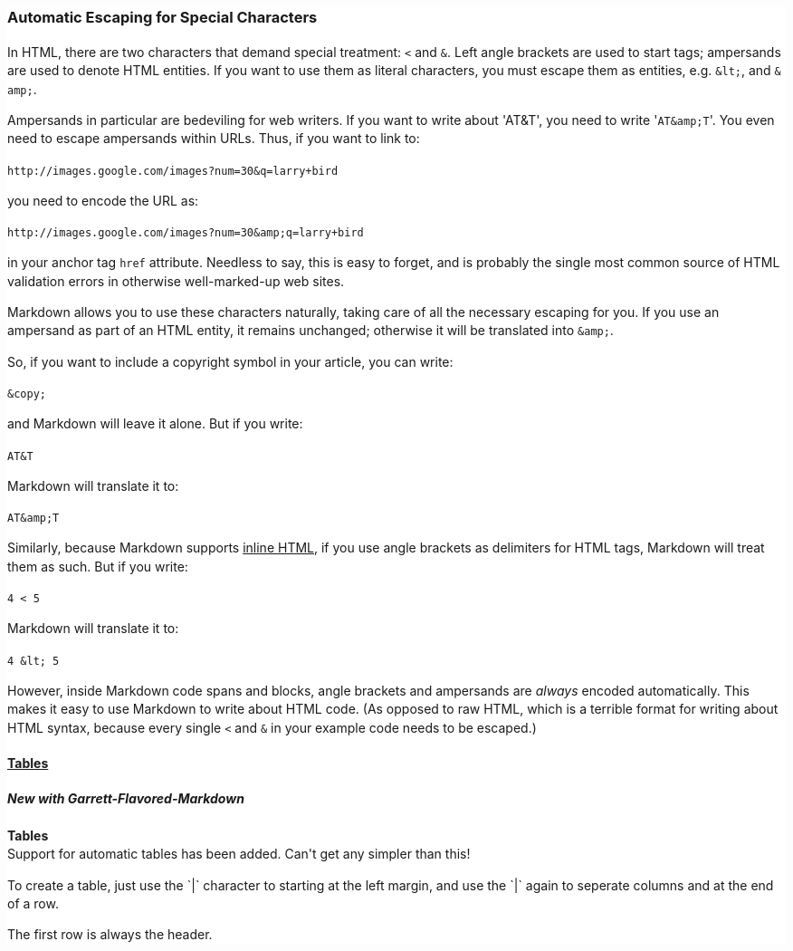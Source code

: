 
<h3 id="autoescape">Automatic Escaping for Special Characters</h3>

In HTML, there are two characters that demand special treatment: `<` and `&`. Left angle brackets are used to start tags; ampersands are used to denote HTML entities. If you want to use them as literal characters, you must escape them as entities, e.g. `&lt;`, and `&amp;`.

Ampersands in particular are bedeviling for web writers. If you want to write about 'AT&T', you need to write '`AT&amp;T`'. You even need to escape ampersands within URLs. Thus, if you want to link to:

    http://images.google.com/images?num=30&q=larry+bird

you need to encode the URL as:

    http://images.google.com/images?num=30&amp;q=larry+bird

in your anchor tag `href` attribute. Needless to say, this is easy to forget, and is probably the single most common source of HTML validation errors in otherwise well-marked-up web sites.

Markdown allows you to use these characters naturally, taking care of all the necessary escaping for you. If you use an ampersand as part of an HTML entity, it remains unchanged; otherwise it will be translated into `&amp;`.

So, if you want to include a copyright symbol in your article, you can write: 

    &copy;

and Markdown will leave it alone. But if you write: 

    AT&T

Markdown will translate it to:

    AT&amp;T

Similarly, because Markdown supports [inline HTML](#html), if you use angle brackets as delimiters for HTML tags, Markdown will treat them as such. But if you write:

    4 < 5

Markdown will translate it to:

    4 &lt; 5

However, inside Markdown code spans and blocks, angle brackets and ampersands are *always* encoded automatically. This makes it easy to use Markdown to write about HTML code. (As opposed to raw HTML, which is a terrible format for writing about HTML syntax, because every single `<` and `&` in your example code needs to be escaped.)

#### [Tables](!tables)
<p class="alert-message block-message success"><i><b>New with Garrett-Flavored-Markdown</b></i><br><br>
<b>Tables</b><br/>
Support for automatic tables has been added. Can't get any simpler than this!
</p>
To create a table, just use the `|` character to starting at the left margin, and use the `|` again to seperate columns and at the end of a row.

The first row is always the header. 
